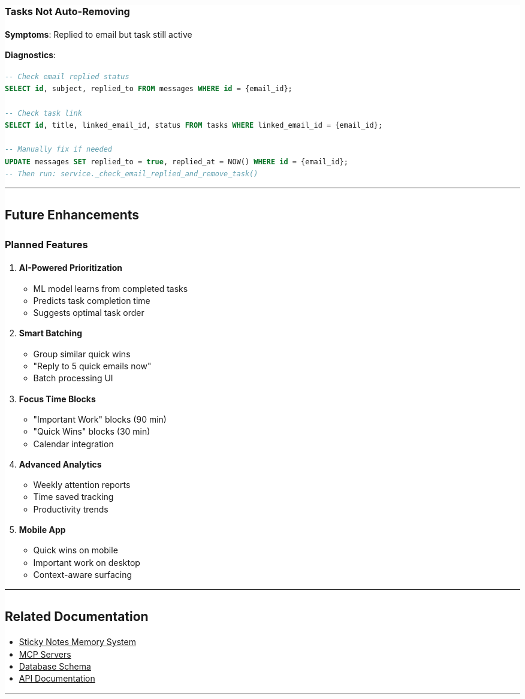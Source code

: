 ### Tasks Not Auto-Removing

**Symptoms**: Replied to email but task still active

**Diagnostics**:
```sql
-- Check email replied status
SELECT id, subject, replied_to FROM messages WHERE id = {email_id};

-- Check task link
SELECT id, title, linked_email_id, status FROM tasks WHERE linked_email_id = {email_id};

-- Manually fix if needed
UPDATE messages SET replied_to = true, replied_at = NOW() WHERE id = {email_id};
-- Then run: service._check_email_replied_and_remove_task()
```

---

## Future Enhancements

### Planned Features

1. **AI-Powered Prioritization**
   - ML model learns from completed tasks
   - Predicts task completion time
   - Suggests optimal task order

2. **Smart Batching**
   - Group similar quick wins
   - "Reply to 5 quick emails now"
   - Batch processing UI

3. **Focus Time Blocks**
   - "Important Work" blocks (90 min)
   - "Quick Wins" blocks (30 min)
   - Calendar integration

4. **Advanced Analytics**
   - Weekly attention reports
   - Time saved tracking
   - Productivity trends

5. **Mobile App**
   - Quick wins on mobile
   - Important work on desktop
   - Context-aware surfacing

---

## Related Documentation

- [Sticky Notes Memory System](./STICKY_NOTES_MEMORY_SYSTEM.md)
- [MCP Servers](../gigamind/README.md)
- [Database Schema](../database/migrations/README.md)
- [API Documentation](../backend/README.md)

---